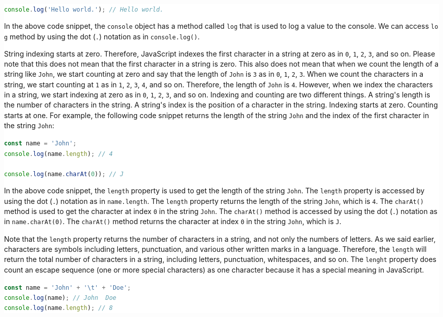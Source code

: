 ```javascript
console.log('Hello world.'); // Hello world.
```

In the above code snippet, the `console` object has a method called `log` that is used to log a value to the console. We
can access `log` method by using the dot (`.`) notation as in `console.log()`.

String indexing starts at zero. Therefore, JavaScript indexes the first character in a string at zero as in `0`, `1`,
`2`, `3`, and so on. Please note that this does not mean that the first character in a string is zero. This also does
not mean that when we count the length of a string like `John`, we start counting at zero and say that the length
of `John` is `3` as in `0`, `1`, `2`, `3`. When we count the characters in a string, we start counting at `1` as
in `1`, `2`, `3`, `4`, and so on. Therefore, the length of `John` is `4`. However, when we index the characters in a
string, we start indexing at zero as in `0`, `1`, `2`, `3`, and so on. Indexing and counting are two different things. A
string's length is the number of characters in the string. A string's index is the position of a character in the
string. Indexing starts at zero. Counting starts at one. For example, the following code snippet returns the length of
the string `John` and the index of the first character in the string `John`:

```javascript
const name = 'John';
console.log(name.length); // 4

console.log(name.charAt(0)); // J
```

In the above code snippet, the `length` property is used to get the length of the string `John`. The `length` property
is accessed by using the dot (`.`) notation as in `name.length`. The `length` property returns the length of the
string `John`, which is `4`. The `charAt()` method is used to get the character at index `0` in the string `John`.
The `charAt()` method is accessed by using the dot (`.`) notation as in `name.charAt(0)`. The `charAt()` method returns
the character at index `0` in the string `John`, which is `J`.

Note that the `length` property returns the number of characters in a string, and not only the numbers of letters. As we
said earlier, characters are symbols including letters, punctuation, and various other written marks in a language.
Therefore, the `length` will return the total number of characters in a string, including letters, punctuation,
whitespaces, and so on. The `lenght` property does count an escape sequence (one or more special characters) as one
character because it has a special meaning in JavaScript.

```javascript
const name = 'John' + '\t' + 'Doe';
console.log(name); // John  Doe
console.log(name.length); // 8
```
